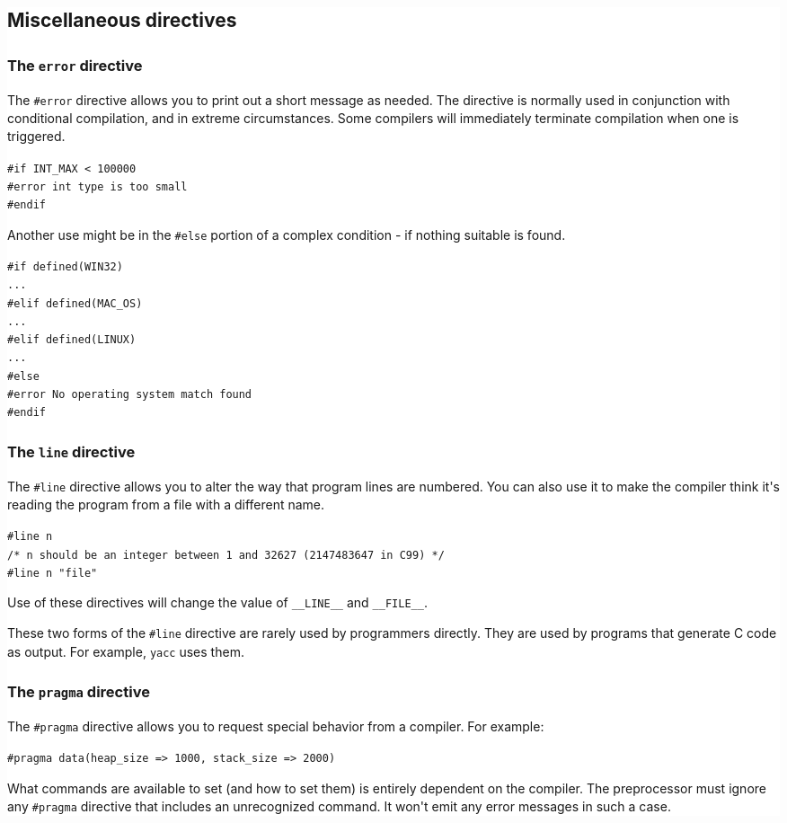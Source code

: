 ## Miscellaneous directives

### The `error` directive

The `#error` directive allows you to print out a short message as needed.
The directive is normally used in conjunction with conditional compilation,
and in extreme circumstances. Some compilers will immediately terminate
compilation when one is triggered.

    #if INT_MAX < 100000
    #error int type is too small
    #endif

Another use might be in the `#else` portion of a complex condition - if
nothing suitable is found.

    #if defined(WIN32)
    ...
    #elif defined(MAC_OS)
    ...
    #elif defined(LINUX)
    ...
    #else
    #error No operating system match found
    #endif

### The `line` directive

The `#line` directive allows you to alter the way that program lines are
numbered. You can also use it to make the compiler think it's reading the
program from a file with a different name.

    #line n
    /* n should be an integer between 1 and 32627 (2147483647 in C99) */
    #line n "file"

Use of these directives will change the value of `__LINE__` and `__FILE__`.

These two forms of the `#line` directive are rarely used by programmers
directly. They are used by programs that generate C code as output. For
example, `yacc` uses them.

### The `pragma` directive

The `#pragma` directive allows you to request special behavior from
a compiler. For example:

    #pragma data(heap_size => 1000, stack_size => 2000)

What commands are available to set (and how to set them) is entirely
dependent on the compiler. The preprocessor must ignore any `#pragma`
directive that includes an unrecognized command. It won't emit any error
messages in such a case.
